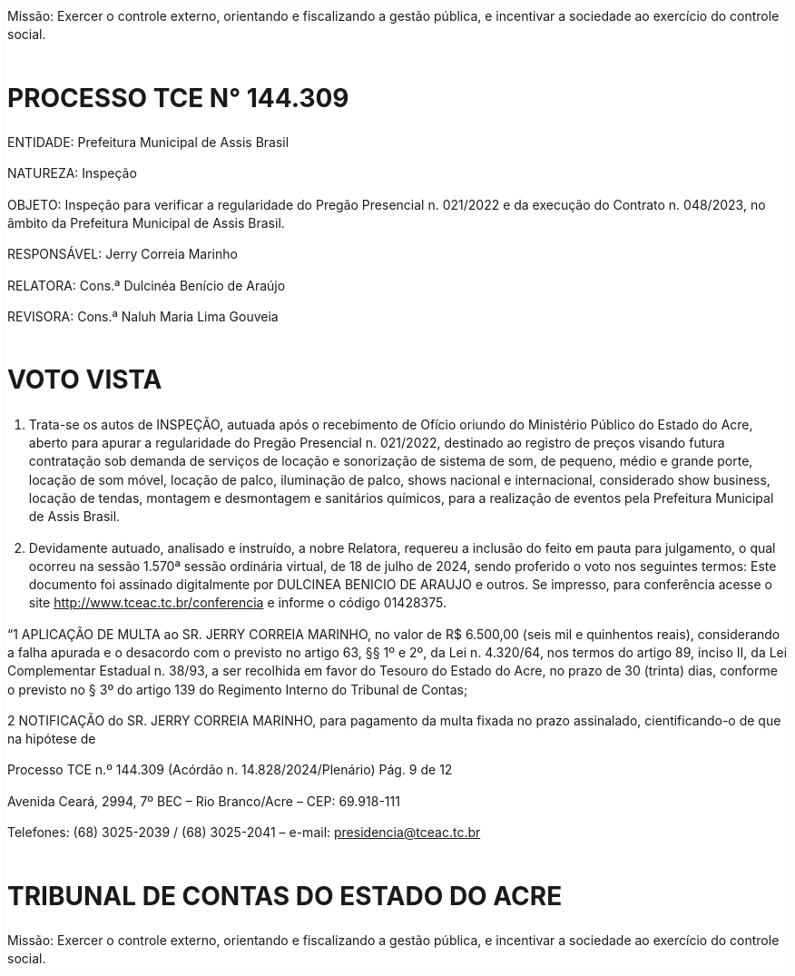 Missão: Exercer o controle externo, orientando e fiscalizando a gestão pública, e incentivar a sociedade ao exercício do controle social.

# PROCESSO TCE N° 144.309

ENTIDADE: Prefeitura Municipal de Assis Brasil

NATUREZA: Inspeção

OBJETO: Inspeção para verificar a regularidade do Pregão Presencial n. 021/2022 e da execução do Contrato n. 048/2023, no âmbito da Prefeitura Municipal de Assis Brasil.

RESPONSÁVEL: Jerry Correia Marinho

RELATORA: Cons.ª Dulcinéa Benício de Araújo

REVISORA: Cons.ª Naluh Maria Lima Gouveia

# VOTO VISTA

1. Trata-se os autos de INSPEÇÃO, autuada após o recebimento de Ofício oriundo do Ministério Público do Estado do Acre, aberto para apurar a regularidade do Pregão Presencial n. 021/2022, destinado ao registro de preços visando futura contratação sob demanda de serviços de locação e sonorização de sistema de som, de pequeno, médio e grande porte, locação de som móvel, locação de palco, iluminação de palco, shows nacional e internacional, considerado show business, locação de tendas, montagem e desmontagem e sanitários químicos, para a realização de eventos pela Prefeitura Municipal de Assis Brasil.

2. Devidamente autuado, analisado e instruído, a nobre Relatora, requereu a inclusão do feito em pauta para julgamento, o qual ocorreu na sessão 1.570ª sessão ordinária virtual, de 18 de julho de 2024, sendo proferido o voto nos seguintes termos: Este documento foi assinado digitalmente por DULCINEA BENICIO DE ARAUJO e outros. Se impresso, para conferência acesse o site http://www.tceac.tc.br/conferencia e informe o código 01428375.

“1 APLICAÇÃO DE MULTA ao SR. JERRY CORREIA MARINHO, no valor de R$ 6.500,00 (seis mil e quinhentos reais), considerando a falha apurada e o desacordo com o previsto no artigo 63, §§ 1º e 2º, da Lei n. 4.320/64, nos termos do artigo 89, inciso II, da Lei Complementar Estadual n. 38/93, a ser recolhida em favor do Tesouro do Estado do Acre, no prazo de 30 (trinta) dias, conforme o previsto no § 3º do artigo 139 do Regimento Interno do Tribunal de Contas;

2 NOTIFICAÇÃO do SR. JERRY CORREIA MARINHO, para pagamento da multa fixada no prazo assinalado, cientificando-o de que na hipótese de

Processo TCE n.º 144.309 (Acórdão n. 14.828/2024/Plenário) Pág. 9 de 12

Avenida Ceará, 2994, 7º BEC – Rio Branco/Acre – CEP: 69.918-111

Telefones: (68) 3025-2039 / (68) 3025-2041 – e-mail: presidencia@tceac.tc.br

# TRIBUNAL DE CONTAS DO ESTADO DO ACRE

Missão: Exercer o controle externo, orientando e fiscalizando a gestão pública, e incentivar a sociedade ao exercício do controle social.
